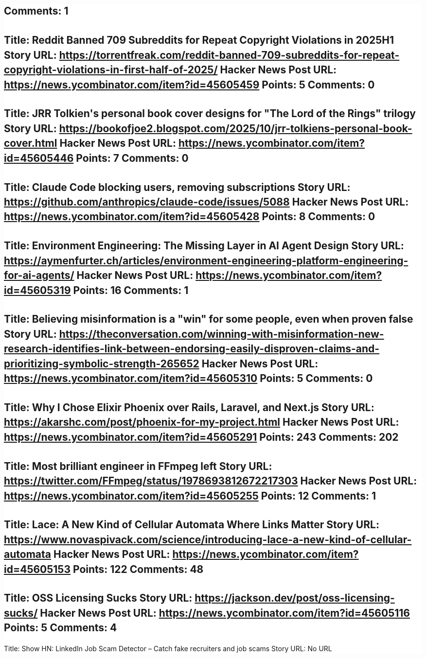 Comments: 1
----------------------------------------
Title: Reddit Banned 709 Subreddits for Repeat Copyright Violations in 2025H1
Story URL: https://torrentfreak.com/reddit-banned-709-subreddits-for-repeat-copyright-violations-in-first-half-of-2025/
Hacker News Post URL: https://news.ycombinator.com/item?id=45605459
Points: 5
Comments: 0
----------------------------------------
Title: JRR Tolkien's personal book cover designs for "The Lord of the Rings" trilogy
Story URL: https://bookofjoe2.blogspot.com/2025/10/jrr-tolkiens-personal-book-cover.html
Hacker News Post URL: https://news.ycombinator.com/item?id=45605446
Points: 7
Comments: 0
----------------------------------------
Title: Claude Code blocking users, removing subscriptions
Story URL: https://github.com/anthropics/claude-code/issues/5088
Hacker News Post URL: https://news.ycombinator.com/item?id=45605428
Points: 8
Comments: 0
----------------------------------------
Title: Environment Engineering: The Missing Layer in AI Agent Design
Story URL: https://aymenfurter.ch/articles/environment-engineering-platform-engineering-for-ai-agents/
Hacker News Post URL: https://news.ycombinator.com/item?id=45605319
Points: 16
Comments: 1
----------------------------------------
Title: Believing misinformation is a "win" for some people, even when proven false
Story URL: https://theconversation.com/winning-with-misinformation-new-research-identifies-link-between-endorsing-easily-disproven-claims-and-prioritizing-symbolic-strength-265652
Hacker News Post URL: https://news.ycombinator.com/item?id=45605310
Points: 5
Comments: 0
----------------------------------------
Title: Why I Chose Elixir Phoenix over Rails, Laravel, and Next.js
Story URL: https://akarshc.com/post/phoenix-for-my-project.html
Hacker News Post URL: https://news.ycombinator.com/item?id=45605291
Points: 243
Comments: 202
----------------------------------------
Title: Most brilliant engineer in FFmpeg left
Story URL: https://twitter.com/FFmpeg/status/1978693812672217303
Hacker News Post URL: https://news.ycombinator.com/item?id=45605255
Points: 12
Comments: 1
----------------------------------------
Title: Lace: A New Kind of Cellular Automata Where Links Matter
Story URL: https://www.novaspivack.com/science/introducing-lace-a-new-kind-of-cellular-automata
Hacker News Post URL: https://news.ycombinator.com/item?id=45605153
Points: 122
Comments: 48
----------------------------------------
Title: OSS Licensing Sucks
Story URL: https://jackson.dev/post/oss-licensing-sucks/
Hacker News Post URL: https://news.ycombinator.com/item?id=45605116
Points: 5
Comments: 4
----------------------------------------
Title: Show HN: LinkedIn Job Scam Detector – Catch fake recruiters and job scams
Story URL: No URL